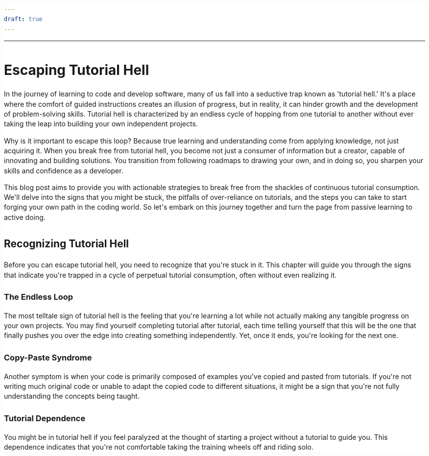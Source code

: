 ```yaml
---
draft: true
---
```


---

# Escaping Tutorial Hell

In the journey of learning to code and develop software, many of us fall into a seductive trap known as 'tutorial hell.' It's a place where the comfort of guided instructions creates an illusion of progress, but in reality, it can hinder growth and the development of problem-solving skills. Tutorial hell is characterized by an endless cycle of hopping from one tutorial to another without ever taking the leap into building your own independent projects. 

Why is it important to escape this loop? Because true learning and understanding come from applying knowledge, not just acquiring it. When you break free from tutorial hell, you become not just a consumer of information but a creator, capable of innovating and building solutions. You transition from following roadmaps to drawing your own, and in doing so, you sharpen your skills and confidence as a developer.

This blog post aims to provide you with actionable strategies to break free from the shackles of continuous tutorial consumption. We'll delve into the signs that you might be stuck, the pitfalls of over-reliance on tutorials, and the steps you can take to start forging your own path in the coding world. So let's embark on this journey together and turn the page from passive learning to active doing.

## Recognizing Tutorial Hell

Before you can escape tutorial hell, you need to recognize that you're stuck in it. This chapter will guide you through the signs that indicate you're trapped in a cycle of perpetual tutorial consumption, often without even realizing it.

### The Endless Loop

The most telltale sign of tutorial hell is the feeling that you're learning a lot while not actually making any tangible progress on your own projects. You may find yourself completing tutorial after tutorial, each time telling yourself that this will be the one that finally pushes you over the edge into creating something independently. Yet, once it ends, you're looking for the next one.

### Copy-Paste Syndrome

Another symptom is when your code is primarily composed of examples you've copied and pasted from tutorials. If you're not writing much original code or unable to adapt the copied code to different situations, it might be a sign that you're not fully understanding the concepts being taught.

### Tutorial Dependence

You might be in tutorial hell if you feel paralyzed at the thought of starting a project without a tutorial to guide you. This dependence indicates that you're not comfortable taking the training wheels off and riding solo.
